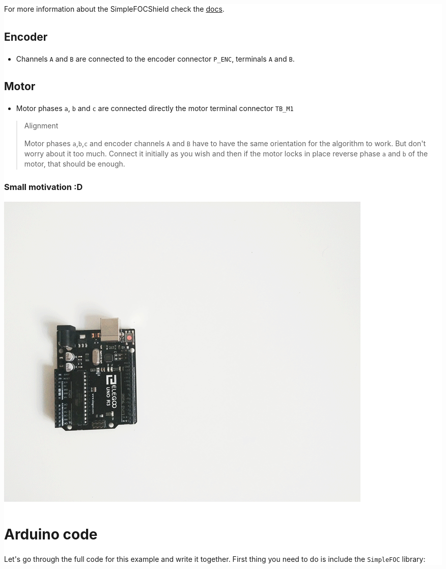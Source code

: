 For more information about the <span class="simple">Simple<span class="foc">FOC</span>Shield</span> check the [docs](arduino_simplefoc_shield_showcase).

## Encoder 
- Channels `A` and `B` are connected to the encoder connector `P_ENC`, terminals `A` and `B`. 

## Motor
- Motor phases `a`, `b` and `c` are connected directly the motor terminal connector `TB_M1`

<blockquote class="info"> <p class="heading">Alignment</p>
Motor phases <code>a</code>,<code>b</code>,<code>c</code> and encoder channels <code>A</code> and <code>B</code> have to have the same orientation for the algorithm to work. But don't worry about it too much. Connect it initially as you wish and then if the motor locks in place reverse phase <code>a</code> and <code>b</code> of the motor, that should be enough.
</blockquote>

### Small motivation :D
<p><img src="extras/Images/simple_foc_shield_v13_small.gif" class="width80"></p>

# Arduino code 
Let's go through the full code for this example and write it together.
First thing you need to do is include the `SimpleFOC` library:
